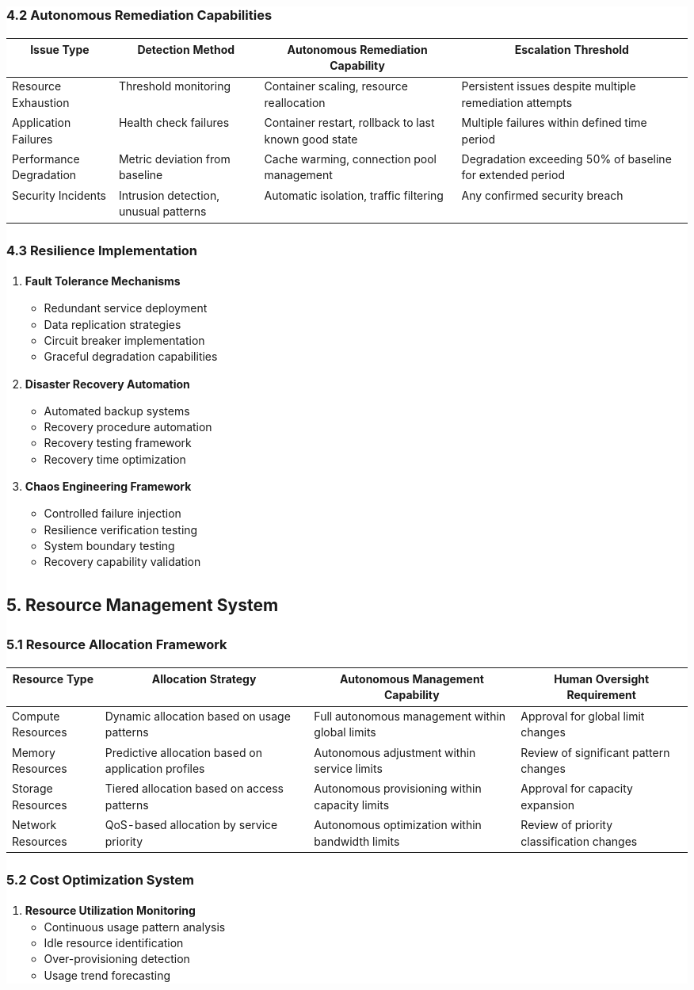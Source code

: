 ### 4.2 Autonomous Remediation Capabilities

| Issue Type | Detection Method | Autonomous Remediation Capability | Escalation Threshold |
|------------|-----------------|-----------------------------------|----------------------|
| Resource Exhaustion | Threshold monitoring | Container scaling, resource reallocation | Persistent issues despite multiple remediation attempts |
| Application Failures | Health check failures | Container restart, rollback to last known good state | Multiple failures within defined time period |
| Performance Degradation | Metric deviation from baseline | Cache warming, connection pool management | Degradation exceeding 50% of baseline for extended period |
| Security Incidents | Intrusion detection, unusual patterns | Automatic isolation, traffic filtering | Any confirmed security breach |

### 4.3 Resilience Implementation

1. **Fault Tolerance Mechanisms**
   - Redundant service deployment
   - Data replication strategies
   - Circuit breaker implementation
   - Graceful degradation capabilities

2. **Disaster Recovery Automation**
   - Automated backup systems
   - Recovery procedure automation
   - Recovery testing framework
   - Recovery time optimization

3. **Chaos Engineering Framework**
   - Controlled failure injection
   - Resilience verification testing
   - System boundary testing
   - Recovery capability validation

## 5. Resource Management System

### 5.1 Resource Allocation Framework

| Resource Type | Allocation Strategy | Autonomous Management Capability | Human Oversight Requirement |
|---------------|---------------------|----------------------------------|----------------------------|
| Compute Resources | Dynamic allocation based on usage patterns | Full autonomous management within global limits | Approval for global limit changes |
| Memory Resources | Predictive allocation based on application profiles | Autonomous adjustment within service limits | Review of significant pattern changes |
| Storage Resources | Tiered allocation based on access patterns | Autonomous provisioning within capacity limits | Approval for capacity expansion |
| Network Resources | QoS-based allocation by service priority | Autonomous optimization within bandwidth limits | Review of priority classification changes |

### 5.2 Cost Optimization System

1. **Resource Utilization Monitoring**
   - Continuous usage pattern analysis
   - Idle resource identification
   - Over-provisioning detection
   - Usage trend forecasting
